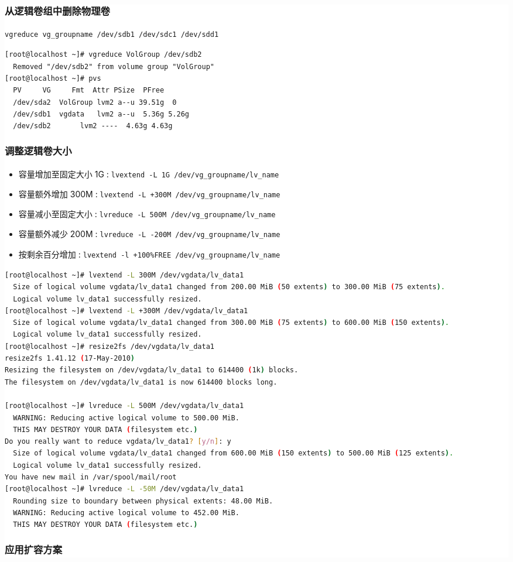 
### 从逻辑卷组中删除物理卷

`vgreduce vg_groupname /dev/sdb1 /dev/sdc1 /dev/sdd1`

```
[root@localhost ~]# vgreduce VolGroup /dev/sdb2
  Removed "/dev/sdb2" from volume group "VolGroup"
[root@localhost ~]# pvs
  PV     VG     Fmt  Attr PSize  PFree
  /dev/sda2  VolGroup lvm2 a--u 39.51g  0
  /dev/sdb1  vgdata   lvm2 a--u  5.36g 5.26g
  /dev/sdb2       lvm2 ----  4.63g 4.63g
```

### 调整逻辑卷大小

+ 容量增加至固定大小 1G : `lvextend -L 1G /dev/vg_groupname/lv_name`
+ 容量额外增加 300M : `lvextend -L +300M /dev/vg_groupname/lv_name`
+ 容量减小至固定大小 : `lvreduce -L 500M /dev/vg_groupname/lv_name`
+ 容量额外减少 200M : `lvreduce -L -200M /dev/vg_groupname/lv_name`

+ 按剩余百分增加 : `lvextend -l +100%FREE /dev/vg_groupname/lv_name`

```bash
[root@localhost ~]# lvextend -L 300M /dev/vgdata/lv_data1
  Size of logical volume vgdata/lv_data1 changed from 200.00 MiB (50 extents) to 300.00 MiB (75 extents).
  Logical volume lv_data1 successfully resized.
[root@localhost ~]# lvextend -L +300M /dev/vgdata/lv_data1
  Size of logical volume vgdata/lv_data1 changed from 300.00 MiB (75 extents) to 600.00 MiB (150 extents).
  Logical volume lv_data1 successfully resized.
[root@localhost ~]# resize2fs /dev/vgdata/lv_data1
resize2fs 1.41.12 (17-May-2010)
Resizing the filesystem on /dev/vgdata/lv_data1 to 614400 (1k) blocks.
The filesystem on /dev/vgdata/lv_data1 is now 614400 blocks long.

[root@localhost ~]# lvreduce -L 500M /dev/vgdata/lv_data1
  WARNING: Reducing active logical volume to 500.00 MiB.
  THIS MAY DESTROY YOUR DATA (filesystem etc.)
Do you really want to reduce vgdata/lv_data1? [y/n]: y
  Size of logical volume vgdata/lv_data1 changed from 600.00 MiB (150 extents) to 500.00 MiB (125 extents).
  Logical volume lv_data1 successfully resized.
You have new mail in /var/spool/mail/root
[root@localhost ~]# lvreduce -L -50M /dev/vgdata/lv_data1
  Rounding size to boundary between physical extents: 48.00 MiB.
  WARNING: Reducing active logical volume to 452.00 MiB.
  THIS MAY DESTROY YOUR DATA (filesystem etc.)
```

### 应用扩容方案
